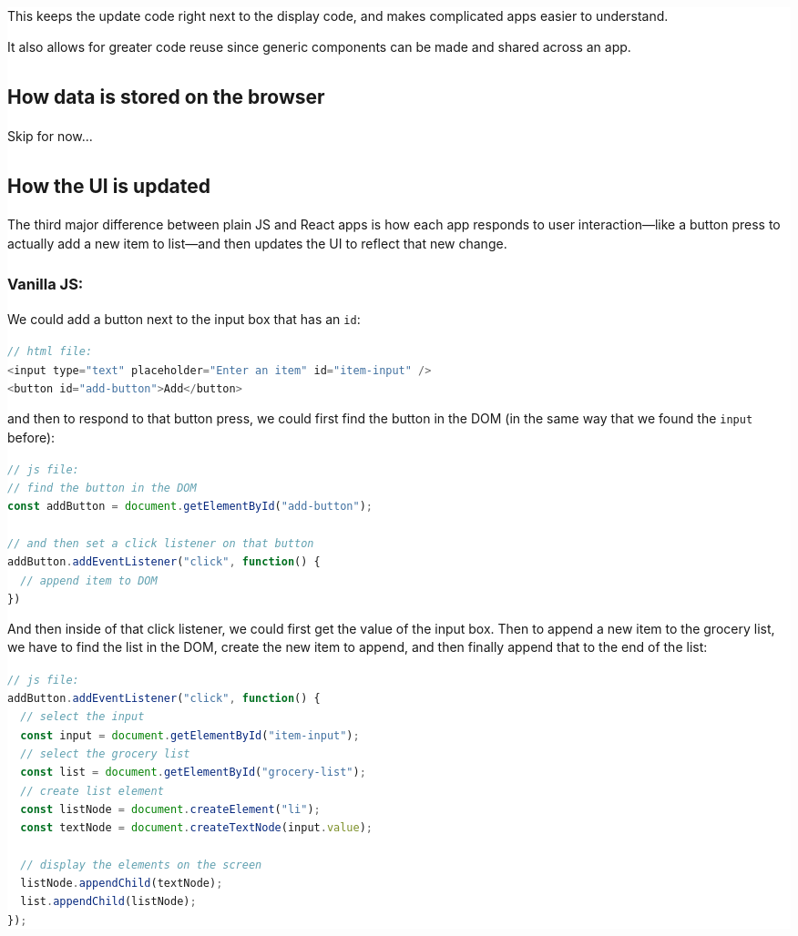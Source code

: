 ```jsx
```

This keeps the update code right next to the display code, and makes complicated apps easier to understand.

It also allows for greater code reuse since generic components can be made and shared across an app.

## How data is stored on the browser

Skip for now...

## How the UI is updated

The third major difference between plain JS and React apps is how each app responds to user interaction—like a button press to actually add a new item to list—and then updates the UI to reflect that new change.

### Vanilla JS:
We could add a button next to the input box that has an `id`:
```js
// html file:
<input type="text" placeholder="Enter an item" id="item-input" /> 
<button id="add-button">Add</button>
```

and then to respond to that button press, we could first find the button in the DOM (in the same way that we found the `input` before):
```js
// js file:
// find the button in the DOM
const addButton = document.getElementById("add-button");

// and then set a click listener on that button
addButton.addEventListener("click", function() {
  // append item to DOM 
})
```

And then inside of that click listener, we could first get the value of the input box. Then to append a new item to the grocery list, we have to find the list in the DOM, create the new item to append, and then finally append that to the end of the list:
```js
// js file:
addButton.addEventListener("click", function() {
  // select the input
  const input = document.getElementById("item-input");
  // select the grocery list
  const list = document.getElementById("grocery-list");
  // create list element
  const listNode = document.createElement("li");
  const textNode = document.createTextNode(input.value);
  
  // display the elements on the screen
  listNode.appendChild(textNode);
  list.appendChild(listNode);
});
```
